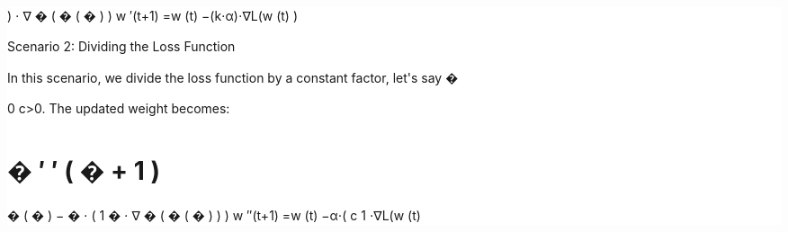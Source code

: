 )
⋅
∇
�
(
�
(
�
)
)
w 
′(t+1)
 =w 
(t)
 −(k⋅α)⋅∇L(w 
(t)
 )

Scenario 2: Dividing the Loss Function

In this scenario, we divide the loss function by a constant factor, let's say 
�
>
0
c>0. The updated weight becomes:

�
′
′
(
�
+
1
)
=
�
(
�
)
−
�
⋅
(
1
�
⋅
∇
�
(
�
(
�
)
)
)
w 
′′(t+1)
 =w 
(t)
 −α⋅( 
c
1
​
 ⋅∇L(w 
(t)